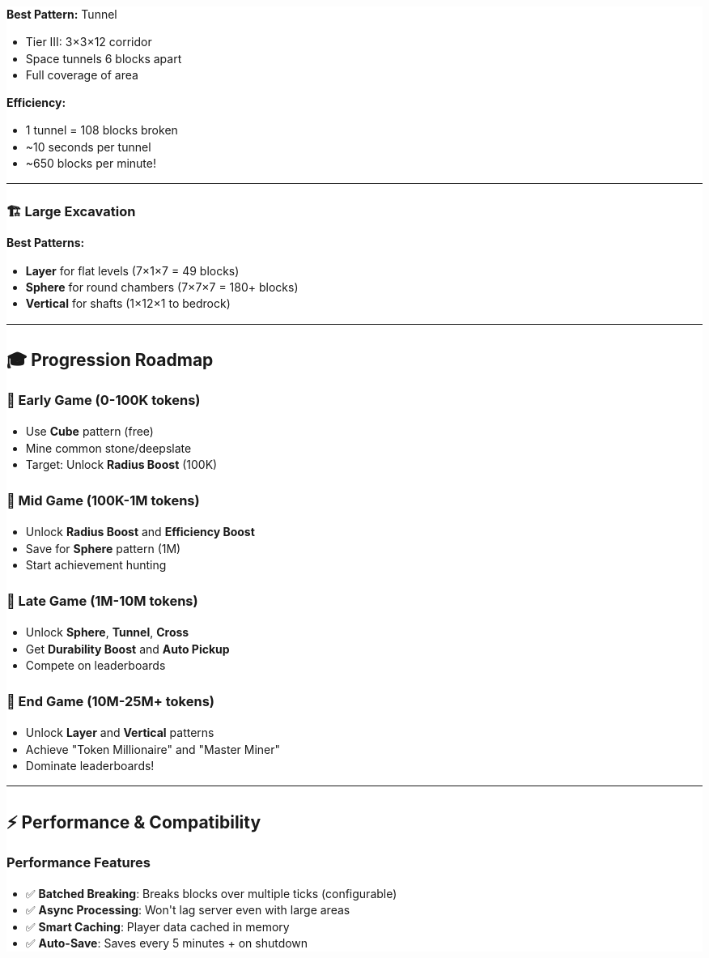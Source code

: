 **Best Pattern:** Tunnel
- Tier III: 3×3×12 corridor
- Space tunnels 6 blocks apart
- Full coverage of area

**Efficiency:**
- 1 tunnel = 108 blocks broken
- ~10 seconds per tunnel
- ~650 blocks per minute!

---

### 🏗️ Large Excavation

**Best Patterns:**
- **Layer** for flat levels (7×1×7 = 49 blocks)
- **Sphere** for round chambers (7×7×7 = 180+ blocks)
- **Vertical** for shafts (1×12×1 to bedrock)

---

## 🎓 Progression Roadmap

### 🥉 Early Game (0-100K tokens)
- Use **Cube** pattern (free)
- Mine common stone/deepslate
- Target: Unlock **Radius Boost** (100K)

### 🥈 Mid Game (100K-1M tokens)
- Unlock **Radius Boost** and **Efficiency Boost**
- Save for **Sphere** pattern (1M)
- Start achievement hunting

### 🥇 Late Game (1M-10M tokens)
- Unlock **Sphere**, **Tunnel**, **Cross**
- Get **Durability Boost** and **Auto Pickup**
- Compete on leaderboards

### 💎 End Game (10M-25M+ tokens)
- Unlock **Layer** and **Vertical** patterns
- Achieve "Token Millionaire" and "Master Miner"
- Dominate leaderboards!

---

## ⚡ Performance & Compatibility

### Performance Features
- ✅ **Batched Breaking**: Breaks blocks over multiple ticks (configurable)
- ✅ **Async Processing**: Won't lag server even with large areas
- ✅ **Smart Caching**: Player data cached in memory
- ✅ **Auto-Save**: Saves every 5 minutes + on shutdown

